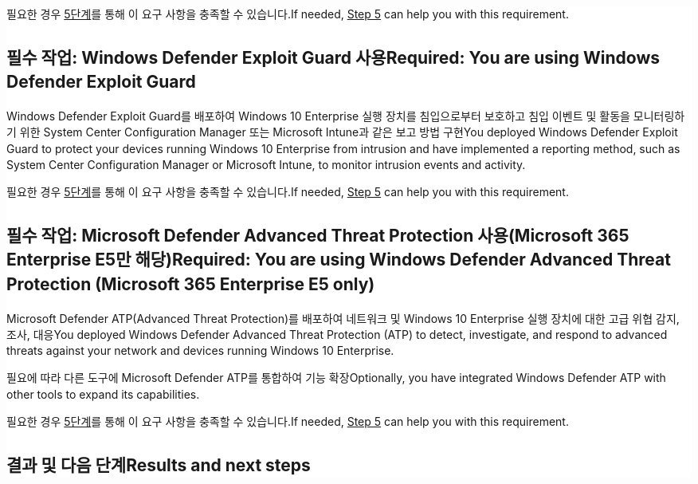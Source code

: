 <span data-ttu-id="6c4cc-150">필요한 경우 [5단계](windows10-enable-security-features.md#windows10-sec-av)를 통해 이 요구 사항을 충족할 수 있습니다.</span><span class="sxs-lookup"><span data-stu-id="6c4cc-150">If needed, [Step 5](windows10-enable-security-features.md#windows10-sec-av) can help you with this requirement.</span></span>

<a name="crit-windows10-step5b"></a>
## <a name="required-you-are-using-windows-defender-exploit-guard"></a><span data-ttu-id="6c4cc-151">필수 작업: Windows Defender Exploit Guard 사용</span><span class="sxs-lookup"><span data-stu-id="6c4cc-151">Required: You are using Windows Defender Exploit Guard</span></span>

<span data-ttu-id="6c4cc-152">Windows Defender Exploit Guard를 배포하여 Windows 10 Enterprise 실행 장치를 침입으로부터 보호하고 침입 이벤트 및 활동을 모니터링하기 위한 System Center Configuration Manager 또는 Microsoft Intune과 같은 보고 방법 구현</span><span class="sxs-lookup"><span data-stu-id="6c4cc-152">You deployed Windows Defender Exploit Guard to protect your devices running Windows 10 Enterprise from intrusion and have implemented a reporting method, such as System Center Configuration Manager or Microsoft Intune, to monitor intrusion events and activity.</span></span>

<span data-ttu-id="6c4cc-153">필요한 경우 [5단계](windows10-enable-security-features.md#windows10-sec-eg)를 통해 이 요구 사항을 충족할 수 있습니다.</span><span class="sxs-lookup"><span data-stu-id="6c4cc-153">If needed, [Step 5](windows10-enable-security-features.md#windows10-sec-eg) can help you with this requirement.</span></span>

<a name="crit-windows10-step5c"></a>
## <a name="required-you-are-using-microsoft-defender-advanced-threat-protection-microsoft-365-enterprise-e5-only"></a><span data-ttu-id="6c4cc-154">필수 작업: Microsoft Defender Advanced Threat Protection 사용(Microsoft 365 Enterprise E5만 해당)</span><span class="sxs-lookup"><span data-stu-id="6c4cc-154">Required: You are using Windows Defender Advanced Threat Protection (Microsoft 365 Enterprise E5 only)</span></span>

<span data-ttu-id="6c4cc-155">Microsoft Defender ATP(Advanced Threat Protection)를 배포하여 네트워크 및 Windows 10 Enterprise 실행 장치에 대한 고급 위협 감지, 조사, 대응</span><span class="sxs-lookup"><span data-stu-id="6c4cc-155">You deployed Windows Defender Advanced Threat Protection (ATP) to detect, investigate, and respond to advanced threats against your network and devices running Windows 10 Enterprise.</span></span> 

<span data-ttu-id="6c4cc-156">필요에 따라 다른 도구에 Microsoft Defender ATP를 통합하여 기능 확장</span><span class="sxs-lookup"><span data-stu-id="6c4cc-156">Optionally, you have integrated Windows Defender ATP with other tools to expand its capabilities.</span></span>

<span data-ttu-id="6c4cc-157">필요한 경우 [5단계](windows10-enable-security-features.md#windows10-sec-atp)를 통해 이 요구 사항을 충족할 수 있습니다.</span><span class="sxs-lookup"><span data-stu-id="6c4cc-157">If needed, [Step 5](windows10-enable-security-features.md#windows10-sec-atp) can help you with this requirement.</span></span>

## <a name="results-and-next-steps"></a><span data-ttu-id="6c4cc-158">결과 및 다음 단계</span><span class="sxs-lookup"><span data-stu-id="6c4cc-158">Results and next steps</span></span>
